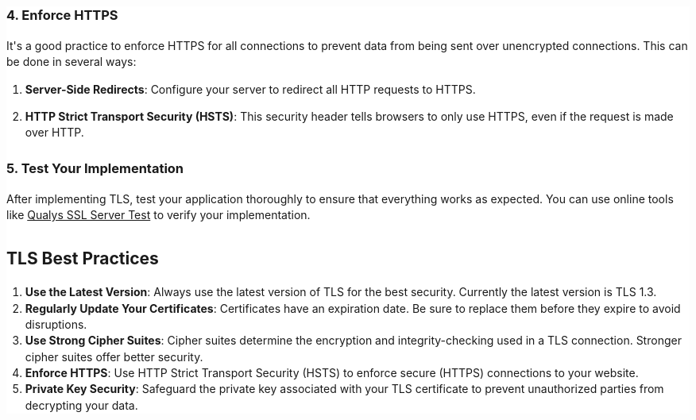 ### 4. Enforce HTTPS

It's a good practice to enforce HTTPS for all connections to prevent data from being sent over unencrypted connections. This can be done in several ways:

1. **Server-Side Redirects**: Configure your server to redirect all HTTP requests to HTTPS.

2. **HTTP Strict Transport Security (HSTS)**: This security header tells browsers to only use HTTPS, even if the request is made over HTTP.

### 5. Test Your Implementation

After implementing TLS, test your application thoroughly to ensure that everything works as expected. You can use online tools like [Qualys SSL Server Test](https://www.ssllabs.com/ssltest/) to verify your implementation.

## TLS Best Practices

1. **Use the Latest Version**: Always use the latest version of TLS for the best security. Currently the latest version is TLS 1.3.
2. **Regularly Update Your Certificates**: Certificates have an expiration date. Be sure to replace them before they expire to avoid disruptions.
3. **Use Strong Cipher Suites**: Cipher suites determine the encryption and integrity-checking used in a TLS connection. Stronger cipher suites offer better security.
4. **Enforce HTTPS**: Use HTTP Strict Transport Security (HSTS) to enforce secure (HTTPS) connections to your website.
5. **Private Key Security**: Safeguard the private key associated with your TLS certificate to prevent unauthorized parties from decrypting your data.
